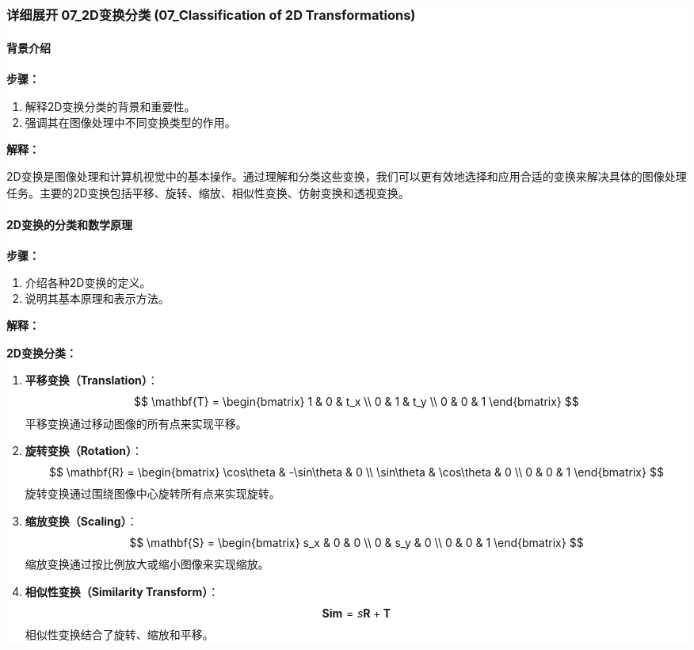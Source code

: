 ### 详细展开 07_2D变换分类 (07_Classification of 2D Transformations)

#### 背景介绍

**步骤：**

1. 解释2D变换分类的背景和重要性。
2. 强调其在图像处理中不同变换类型的作用。

**解释：**

2D变换是图像处理和计算机视觉中的基本操作。通过理解和分类这些变换，我们可以更有效地选择和应用合适的变换来解决具体的图像处理任务。主要的2D变换包括平移、旋转、缩放、相似性变换、仿射变换和透视变换。

#### 2D变换的分类和数学原理

**步骤：**

1. 介绍各种2D变换的定义。
2. 说明其基本原理和表示方法。

**解释：**

**2D变换分类：**

1. **平移变换（Translation）**：
   $$
   \mathbf{T} = \begin{bmatrix}
   1 & 0 & t_x \\
   0 & 1 & t_y \\
   0 & 0 & 1
   \end{bmatrix}
   $$
   平移变换通过移动图像的所有点来实现平移。

2. **旋转变换（Rotation）**：
   $$
   \mathbf{R} = \begin{bmatrix}
   \cos\theta & -\sin\theta & 0 \\
   \sin\theta & \cos\theta & 0 \\
   0 & 0 & 1
   \end{bmatrix}
   $$
   旋转变换通过围绕图像中心旋转所有点来实现旋转。

3. **缩放变换（Scaling）**：
   $$
   \mathbf{S} = \begin{bmatrix}
   s_x & 0 & 0 \\
   0 & s_y & 0 \\
   0 & 0 & 1
   \end{bmatrix}
   $$
   缩放变换通过按比例放大或缩小图像来实现缩放。

4. **相似性变换（Similarity Transform）**：
   $$
   \mathbf{Sim} = s \mathbf{R} + \mathbf{T}
   $$
   相似性变换结合了旋转、缩放和平移。
